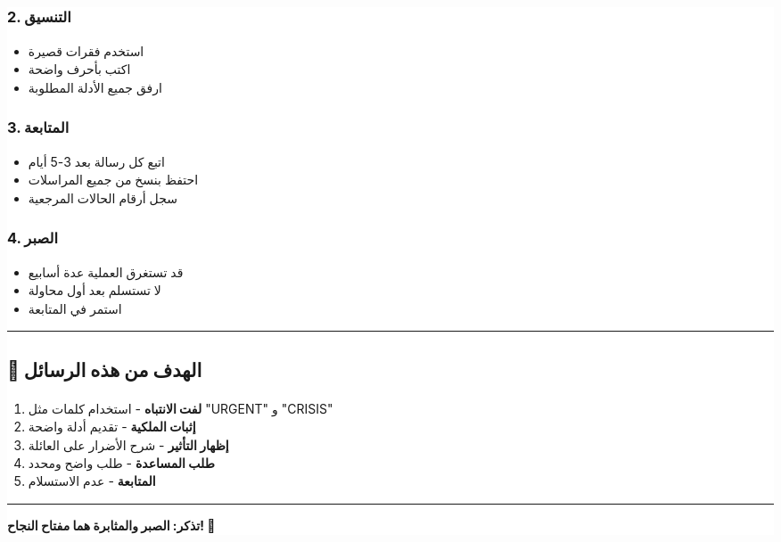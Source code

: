 ### 2. التنسيق
- استخدم فقرات قصيرة
- اكتب بأحرف واضحة
- ارفق جميع الأدلة المطلوبة

### 3. المتابعة
- اتبع كل رسالة بعد 3-5 أيام
- احتفظ بنسخ من جميع المراسلات
- سجل أرقام الحالات المرجعية

### 4. الصبر
- قد تستغرق العملية عدة أسابيع
- لا تستسلم بعد أول محاولة
- استمر في المتابعة

---

## 🎯 الهدف من هذه الرسائل

1. **لفت الانتباه** - استخدام كلمات مثل "URGENT" و "CRISIS"
2. **إثبات الملكية** - تقديم أدلة واضحة
3. **إظهار التأثير** - شرح الأضرار على العائلة
4. **طلب المساعدة** - طلب واضح ومحدد
5. **المتابعة** - عدم الاستسلام

---

**تذكر: الصبر والمثابرة هما مفتاح النجاح! 💪**